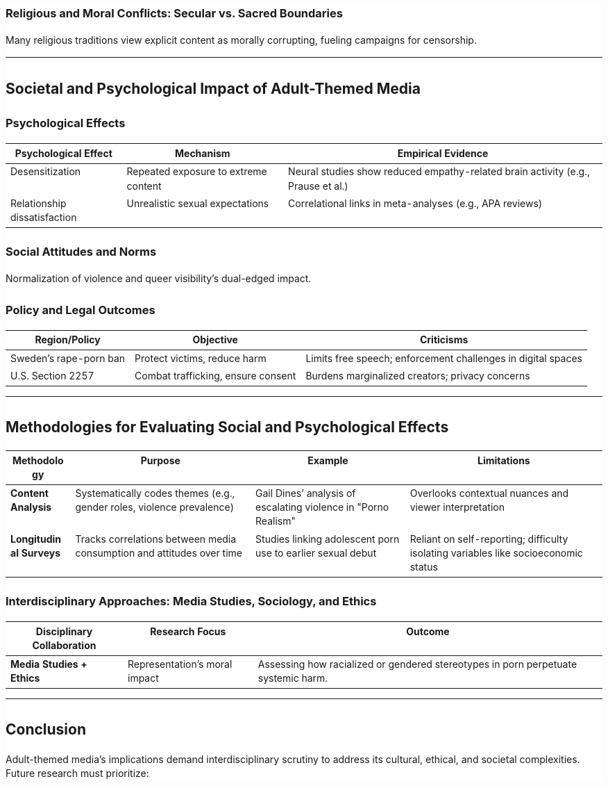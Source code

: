 ### **Religious and Moral Conflicts: Secular vs. Sacred Boundaries**  
Many religious traditions view explicit content as morally corrupting, fueling campaigns for censorship.  

---

## Societal and Psychological Impact of Adult-Themed Media  

### **Psychological Effects**  
| **Psychological Effect**       | **Mechanism**                          | **Empirical Evidence**                                                                 |  
|-------------------------------|----------------------------------------|---------------------------------------------------------------------------------------|  
| Desensitization               | Repeated exposure to extreme content   | Neural studies show reduced empathy-related brain activity (e.g., Prause et al.)     |  
| Relationship dissatisfaction  | Unrealistic sexual expectations        | Correlational links in meta-analyses (e.g., APA reviews)                              |  

### **Social Attitudes and Norms**  
Normalization of violence and queer visibility’s dual-edged impact.  

### **Policy and Legal Outcomes**  
| **Region/Policy**              | **Objective**                          | **Criticisms**                                                                 |  
|-------------------------------|----------------------------------------|-------------------------------------------------------------------------------|  
| Sweden’s rape-porn ban         | Protect victims, reduce harm           | Limits free speech; enforcement challenges in digital spaces                     |  
| U.S. Section 2257             | Combat trafficking, ensure consent     | Burdens marginalized creators; privacy concerns                                  |  

---

## Methodologies for Evaluating Social and Psychological Effects  

| **Methodology**          | **Purpose**                                                                 | **Example**                                                                 | **Limitations**                                                                 |
|--------------------------|-----------------------------------------------------------------------------|-----------------------------------------------------------------------------|---------------------------------------------------------------------------------|  
| **Content Analysis**      | Systematically codes themes (e.g., gender roles, violence prevalence)       | Gail Dines’ analysis of escalating violence in "Porno Realism"               | Overlooks contextual nuances and viewer interpretation                       |  
| **Longitudinal Surveys**  | Tracks correlations between media consumption and attitudes over time       | Studies linking adolescent porn use to earlier sexual debut                   | Reliant on self-reporting; difficulty isolating variables like socioeconomic status |  

### **Interdisciplinary Approaches: Media Studies, Sociology, and Ethics**  
| **Disciplinary Collaboration** | **Research Focus** | **Outcome** |  
|-------------------------------|--------------------|-------------|  
| **Media Studies + Ethics**     | Representation’s moral impact | Assessing how racialized or gendered stereotypes in porn perpetuate systemic harm. |  

---

## Conclusion  
Adult-themed media’s implications demand interdisciplinary scrutiny to address its cultural, ethical, and societal complexities. Future research must prioritize:  
